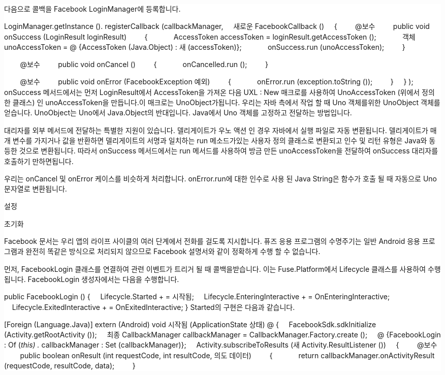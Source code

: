 다음으로 콜백을 Facebook LoginManager에 등록합니다.

LoginManager.getInstance (). registerCallback (callbackManager,
    새로운 FacebookCallback <LoginResult> ()
    {
        @보수
        public void onSuccess (LoginResult loginResult)
        {
            AccessToken accessToken = loginResult.getAccessToken ();
            객체 unoAccessToken = @ {AccessToken (Java.Object) : 새 (accessToken)};
            onSuccess.run (unoAccessToken);
        }

        @보수
        public void onCancel ()
        {
            onCancelled.run ();
        }

        @보수
        public void onError (FacebookException 예외)
        {
            onError.run (exception.toString ());
        }
    }
);
onSuccess 메서드에서는 먼저 LoginResult에서 AccessToken을 가져온 다음 UXL : New 매크로를 사용하여 UnoAccessToken (위에서 정의한 클래스) 인 unoAccessToken을 만듭니다.이 매크로는 UnoObject가됩니다. 우리는 자바 측에서 작업 할 때 Uno 객체를위한 UnoObject 객체를 얻습니다. UnoObject는 Uno에서 Java.Object의 반대입니다. Java에서 Uno 객체를 고정하고 전달하는 방법입니다.

대리자를 외부 메서드에 전달하는 특별한 지원이 있습니다. 델리게이트가 우노 액션 인 경우 자바에서 실행 파일로 자동 변환됩니다. 델리게이트가 매개 변수를 가지거나 값을 반환하면 델리게이트의 서명과 일치하는 run 메소드가있는 사용자 정의 클래스로 변환되고 인수 및 리턴 유형은 Java와 동등한 것으로 변환됩니다. 따라서 onSuccess 메서드에서는 run 메서드를 사용하여 방금 만든 unoAccessToken을 전달하여 onSuccess 대리자를 호출하기 만하면됩니다.

우리는 onCancel 및 onError 케이스를 비슷하게 처리합니다. onError.run에 대한 인수로 사용 된 Java String은 함수가 호출 될 때 자동으로 Uno 문자열로 변환됩니다.

설정

초기화

Facebook 문서는 우리 앱의 라이프 사이클의 여러 단계에서 전화를 걸도록 지시합니다. 퓨즈 응용 프로그램의 수명주기는 일반 Android 응용 프로그램과 완전히 똑같은 방식으로 처리되지 않으므로 Facebook 설명서와 같이 정확하게 수행 할 수 없습니다.

먼저, FacebookLogin 클래스를 연결하여 관련 이벤트가 트리거 될 때 콜백을받습니다. 이는 Fuse.Platform에서 Lifecycle 클래스를 사용하여 수행됩니다. FacebookLogin 생성자에서는 다음을 수행합니다.

public FacebookLogin ()
{
    Lifecycle.Started + = 시작됨;
    Lifecycle.EnteringInteractive + = OnEnteringInteractive;
    Lifecycle.ExitedInteractive + = OnExitedInteractive;
}
Started의 구현은 다음과 같습니다.

[Foreign (Language.Java)]
extern (Android) void 시작됨 (ApplicationState 상태)
@ {
    FacebookSdk.sdkInitialize (Activity.getRootActivity ());
    최종 CallbackManager callbackManager = CallbackManager.Factory.create ();
    @ {FacebookLogin : Of (_this) ._ callbackManager : Set (callbackManager)};
    Activity.subscribeToResults (새 Activity.ResultListener ())
    {
        @보수
        public boolean onResult (int requestCode, int resultCode, 의도 데이터)
        {
            return callbackManager.onActivityResult (requestCode, resultCode, data);
        }